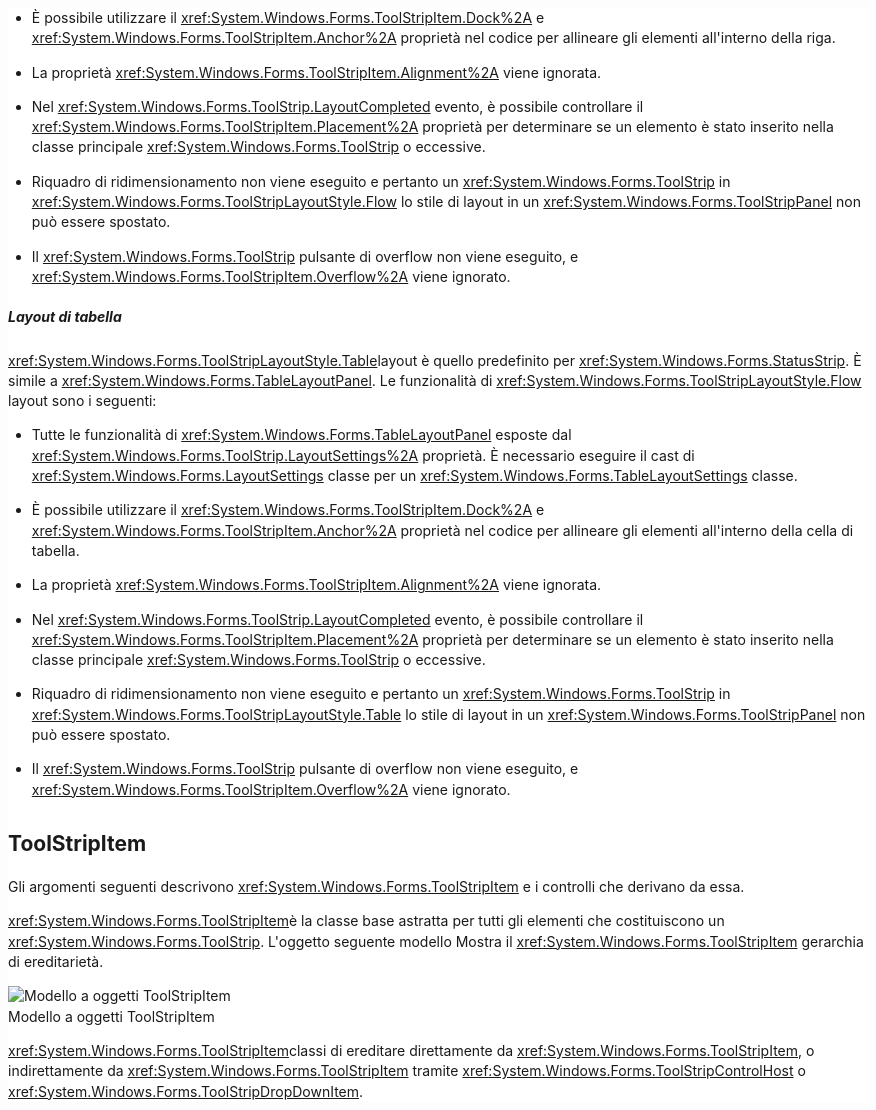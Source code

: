 -   È possibile utilizzare il <xref:System.Windows.Forms.ToolStripItem.Dock%2A> e <xref:System.Windows.Forms.ToolStripItem.Anchor%2A> proprietà nel codice per allineare gli elementi all'interno della riga.  
  
-   La proprietà <xref:System.Windows.Forms.ToolStripItem.Alignment%2A> viene ignorata.  
  
-   Nel <xref:System.Windows.Forms.ToolStrip.LayoutCompleted> evento, è possibile controllare il <xref:System.Windows.Forms.ToolStripItem.Placement%2A> proprietà per determinare se un elemento è stato inserito nella classe principale <xref:System.Windows.Forms.ToolStrip> o eccessive.  
  
-   Riquadro di ridimensionamento non viene eseguito e pertanto un <xref:System.Windows.Forms.ToolStrip> in <xref:System.Windows.Forms.ToolStripLayoutStyle.Flow> lo stile di layout in un <xref:System.Windows.Forms.ToolStripPanel> non può essere spostato.  
  
-   Il <xref:System.Windows.Forms.ToolStrip> pulsante di overflow non viene eseguito, e <xref:System.Windows.Forms.ToolStripItem.Overflow%2A> viene ignorato.  
  
##### <a name="table-layout"></a>Layout di tabella  
 <xref:System.Windows.Forms.ToolStripLayoutStyle.Table>layout è quello predefinito per <xref:System.Windows.Forms.StatusStrip>. È simile a <xref:System.Windows.Forms.TableLayoutPanel>. Le funzionalità di <xref:System.Windows.Forms.ToolStripLayoutStyle.Flow> layout sono i seguenti:  
  
-   Tutte le funzionalità di <xref:System.Windows.Forms.TableLayoutPanel> esposte dal <xref:System.Windows.Forms.ToolStrip.LayoutSettings%2A> proprietà. È necessario eseguire il cast di <xref:System.Windows.Forms.LayoutSettings> classe per un <xref:System.Windows.Forms.TableLayoutSettings> classe.  
  
-   È possibile utilizzare il <xref:System.Windows.Forms.ToolStripItem.Dock%2A> e <xref:System.Windows.Forms.ToolStripItem.Anchor%2A> proprietà nel codice per allineare gli elementi all'interno della cella di tabella.  
  
-   La proprietà <xref:System.Windows.Forms.ToolStripItem.Alignment%2A> viene ignorata.  
  
-   Nel <xref:System.Windows.Forms.ToolStrip.LayoutCompleted> evento, è possibile controllare il <xref:System.Windows.Forms.ToolStripItem.Placement%2A> proprietà per determinare se un elemento è stato inserito nella classe principale <xref:System.Windows.Forms.ToolStrip> o eccessive.  
  
-   Riquadro di ridimensionamento non viene eseguito e pertanto un <xref:System.Windows.Forms.ToolStrip> in <xref:System.Windows.Forms.ToolStripLayoutStyle.Table> lo stile di layout in un <xref:System.Windows.Forms.ToolStripPanel> non può essere spostato.  
  
-   Il <xref:System.Windows.Forms.ToolStrip> pulsante di overflow non viene eseguito, e <xref:System.Windows.Forms.ToolStripItem.Overflow%2A> viene ignorato.  
  
## <a name="toolstripitem"></a>ToolStripItem  
 Gli argomenti seguenti descrivono <xref:System.Windows.Forms.ToolStripItem> e i controlli che derivano da essa.  
  
 <xref:System.Windows.Forms.ToolStripItem>è la classe base astratta per tutti gli elementi che costituiscono un <xref:System.Windows.Forms.ToolStrip>. L'oggetto seguente modello Mostra il <xref:System.Windows.Forms.ToolStripItem> gerarchia di ereditarietà.  
  
 ![Modello a oggetti ToolStripItem](../../../../docs/framework/winforms/controls/media/toolstripitemobjectmodel.gif "ToolStripItemObjectModel")  
Modello a oggetti ToolStripItem  
  
 <xref:System.Windows.Forms.ToolStripItem>classi di ereditare direttamente da <xref:System.Windows.Forms.ToolStripItem>, o indirettamente da <xref:System.Windows.Forms.ToolStripItem> tramite <xref:System.Windows.Forms.ToolStripControlHost> o <xref:System.Windows.Forms.ToolStripDropDownItem>.  
  